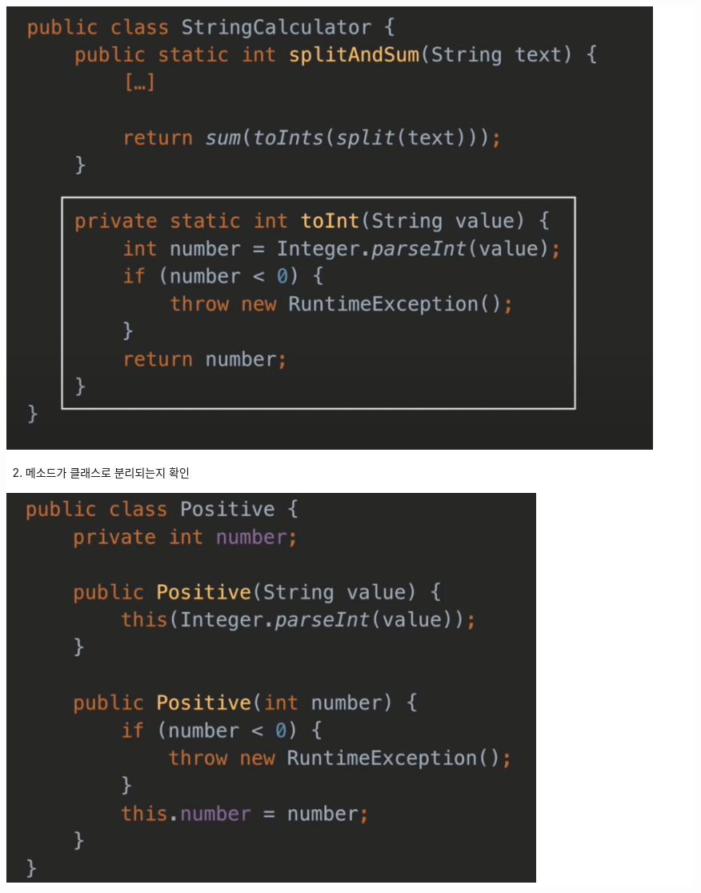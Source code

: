 ![02698b12c814d42f01012caea9438ed5.png](./_resources/02698b12c814d42f01012caea9438ed5.png)

2. 메소드가 클래스로 분리되는지 확인


![20a681fe4d74a26872198fed629ff1bc.png](./_resources/20a681fe4d74a26872198fed629ff1bc.png)
